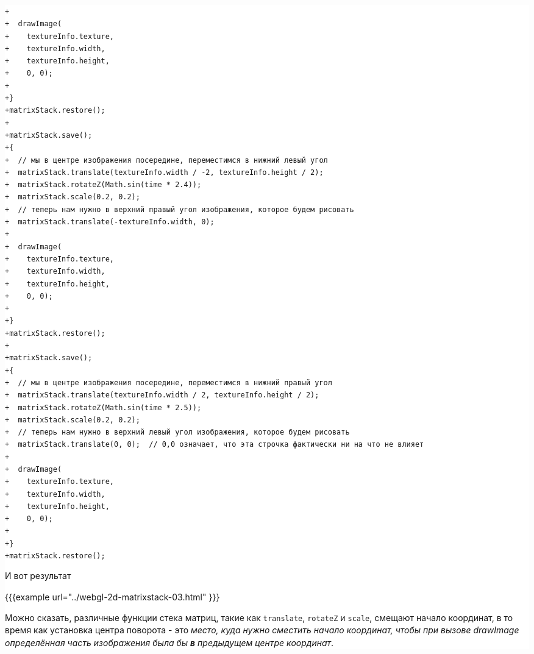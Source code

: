 ```
+
+  drawImage(
+    textureInfo.texture,
+    textureInfo.width,
+    textureInfo.height,
+    0, 0);
+
+}
+matrixStack.restore();
+
+matrixStack.save();
+{
+  // мы в центре изображения посередине, переместимся в нижний левый угол
+  matrixStack.translate(textureInfo.width / -2, textureInfo.height / 2);
+  matrixStack.rotateZ(Math.sin(time * 2.4));
+  matrixStack.scale(0.2, 0.2);
+  // теперь нам нужно в верхний правый угол изображения, которое будем рисовать
+  matrixStack.translate(-textureInfo.width, 0);
+
+  drawImage(
+    textureInfo.texture,
+    textureInfo.width,
+    textureInfo.height,
+    0, 0);
+
+}
+matrixStack.restore();
+
+matrixStack.save();
+{
+  // мы в центре изображения посередине, переместимся в нижний правый угол
+  matrixStack.translate(textureInfo.width / 2, textureInfo.height / 2);
+  matrixStack.rotateZ(Math.sin(time * 2.5));
+  matrixStack.scale(0.2, 0.2);
+  // теперь нам нужно в верхний левый угол изображения, которое будем рисовать
+  matrixStack.translate(0, 0);  // 0,0 означает, что эта строчка фактически ни на что не влияет
+
+  drawImage(
+    textureInfo.texture,
+    textureInfo.width,
+    textureInfo.height,
+    0, 0);
+
+}
+matrixStack.restore();
```

И вот результат

{{{example url="../webgl-2d-matrixstack-03.html" }}}

Можно сказать, различные функции стека матриц, такие как `translate`,
`rotateZ` и `scale`, смещают начало координат, в то время как установка
центра поворота - это *место, куда нужно сместить начало координат,
чтобы при вызове drawImage определённая часть изображения была бы
**в** предыдущем центре координат*.
